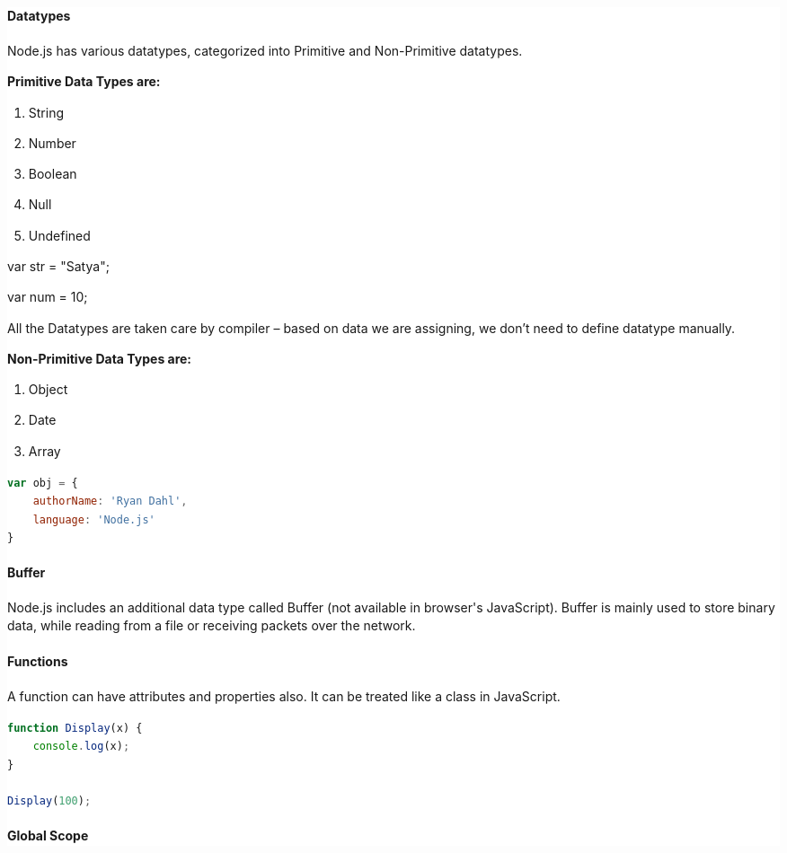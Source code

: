 #### Datatypes

Node.js has various datatypes, categorized into Primitive and Non-Primitive
datatypes.

**Primitive Data Types are:**

1.  String

2.  Number

3.  Boolean

4.  Null

5.  Undefined

var str = "Satya";

var num = 10;

All the Datatypes are taken care by compiler – based on data we are assigning,
we don’t need to define datatype manually.

**Non-Primitive Data Types are:**

1.  Object

2.  Date

3.  Array

```javascript
var obj = {
    authorName: 'Ryan Dahl',
    language: 'Node.js'
}
```


#### Buffer

Node.js includes an additional data type called Buffer (not available in
browser's JavaScript). Buffer is mainly used to store binary data, while reading
from a file or receiving packets over the network.

#### Functions

A function can have attributes and properties also. It can be treated like a
class in JavaScript.
```javascript
function Display(x) { 
    console.log(x);
}

Display(100);
```
 

#### Global Scope
